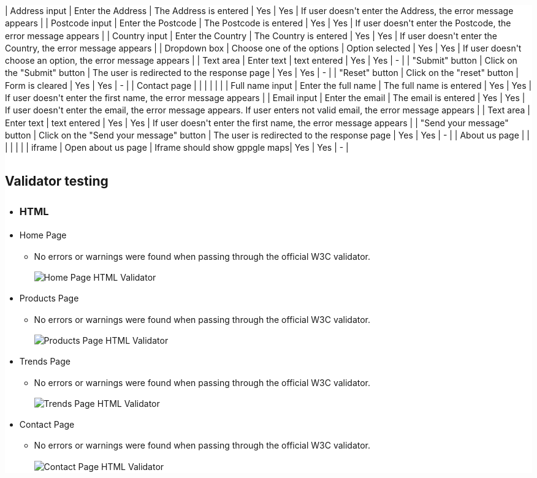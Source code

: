 | Address input | Enter the Address | The Address is entered | Yes | Yes | If user doesn't enter the Address, the error message appears |
| Postcode input | Enter the Postcode | The Postcode is entered | Yes | Yes | If user doesn't enter the Postcode, the error message appears |
| Country input | Enter the Country | The Country is entered | Yes | Yes | If user doesn't enter the Country, the error message appears |
| Dropdown box | Choose one of the options | Option selected | Yes | Yes | If user doesn't choose an option, the error message appears |
| Text area | Enter text | text entered | Yes | Yes | - |
| "Submit" button | Click on the "Submit" button | The user is redirected to the response page | Yes | Yes | - |
| "Reset" button | Click on the "reset" button | Form is cleared | Yes | Yes | - |
| Contact page | | | | | |
| Full name input | Enter the full name | The full name is entered | Yes | Yes | If user doesn't enter the first name, the error message appears |
| Email input | Enter the email | The email is entered | Yes | Yes | If user doesn't enter the email, the error message appears. If user enters not valid email, the error message appears |
| Text area | Enter text | text entered | Yes | Yes |  If user doesn't enter the first name, the error message appears |
| "Send your message" button | Click on the "Send your message" button | The user is redirected to the response page | Yes | Yes | - |
| About us page | | | | | |
| iframe | Open about us page | Iframe should show gppgle maps| Yes | Yes | - |



## Validator testing

+ ### HTML

- Home Page

  - No errors or warnings were found when passing through the official W3C validator.

    ![Home Page HTML Validator](documentation/index_validatorw3c.png)

- Products Page

  - No errors or warnings were found when passing through the official W3C validator.

    ![Products Page HTML Validator](documentation/products_validatorw3c.png)

- Trends Page

  - No errors or warnings were found when passing through the official W3C validator.

    ![Trends Page HTML Validator](documentation/trends_validatorw3c.png)

- Contact Page

  - No errors or warnings were found when passing through the official W3C validator.

    ![ Contact Page HTML Validator](documentation/validator_contactw3c.png)
